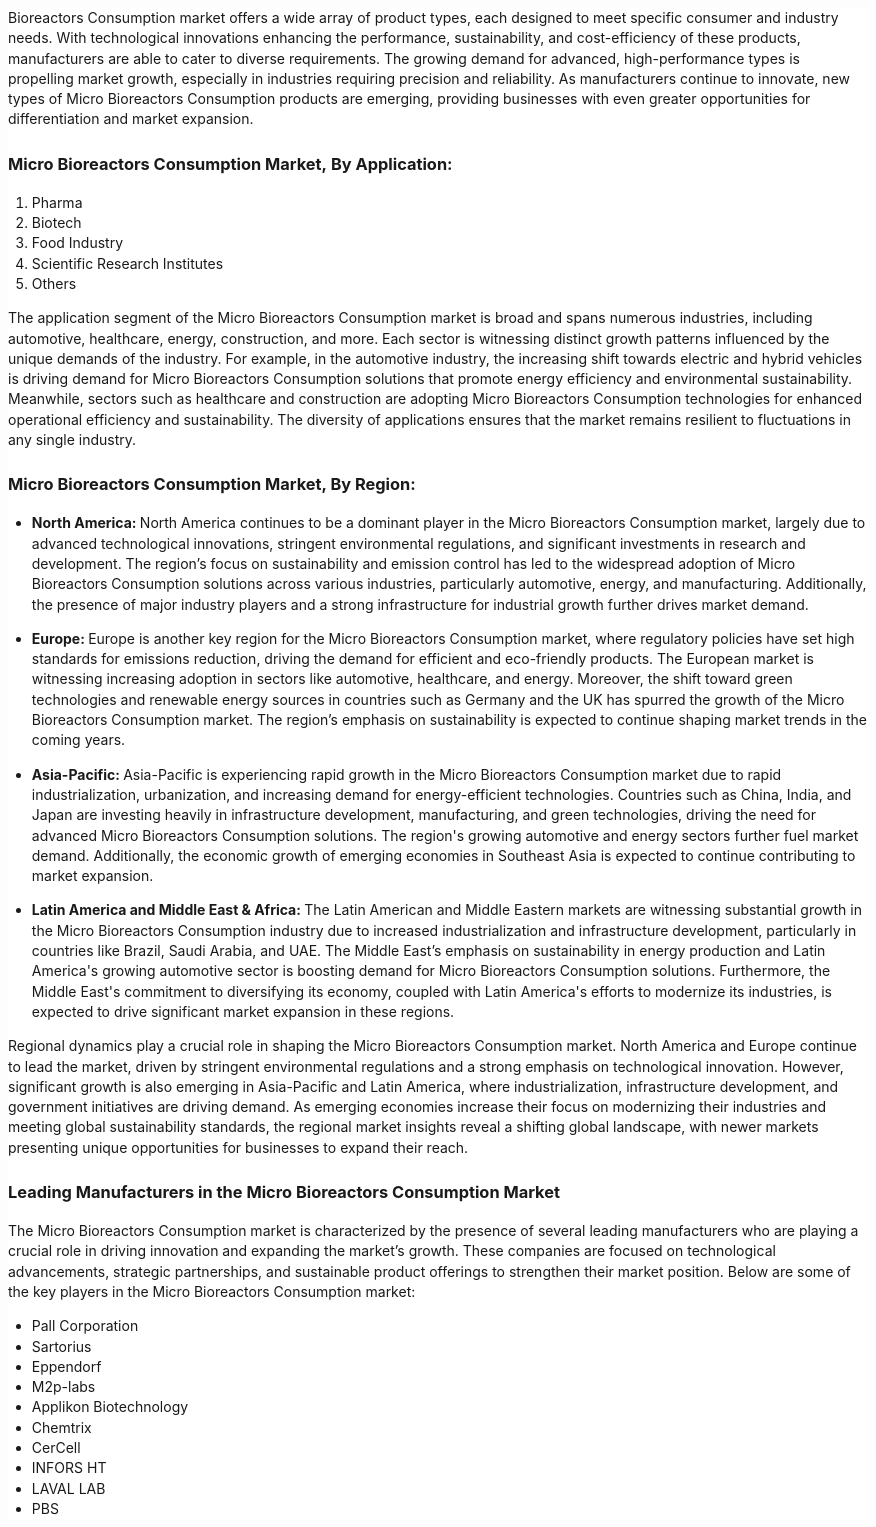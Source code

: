 Bioreactors Consumption market offers a wide array of product types, each designed to meet specific consumer and industry needs. With technological innovations enhancing the performance, sustainability, and cost-efficiency of these products, manufacturers are able to cater to diverse requirements. The growing demand for advanced, high-performance types is propelling market growth, especially in industries requiring precision and reliability. As manufacturers continue to innovate, new types of Micro Bioreactors Consumption products are emerging, providing businesses with even greater opportunities for differentiation and market expansion.</p><h3>Micro Bioreactors Consumption Market,&nbsp;By Application:</h3><ol><li>Pharma<li> Biotech<li> Food Industry<li> Scientific Research Institutes<li> Others</li></ol><p>The application segment of the Micro Bioreactors Consumption market is broad and spans numerous industries, including automotive, healthcare, energy, construction, and more. Each sector is witnessing distinct growth patterns influenced by the unique demands of the industry. For example, in the automotive industry, the increasing shift towards electric and hybrid vehicles is driving demand for Micro Bioreactors Consumption solutions that promote energy efficiency and environmental sustainability. Meanwhile, sectors such as healthcare and construction are adopting Micro Bioreactors Consumption technologies for enhanced operational efficiency and sustainability. The diversity of applications ensures that the market remains resilient to fluctuations in any single industry.</p><h3>Micro Bioreactors Consumption Market, By Region:</h3><ul><li><p><strong>North America:&nbsp;</strong>North America continues to be a dominant player in the Micro Bioreactors Consumption market, largely due to advanced technological innovations, stringent environmental regulations, and significant investments in research and development. The region&rsquo;s focus on sustainability and emission control has led to the widespread adoption of Micro Bioreactors Consumption solutions across various industries, particularly automotive, energy, and manufacturing. Additionally, the presence of major industry players and a strong infrastructure for industrial growth further drives market demand.</p></li><li><p><strong><strong>Europe:&nbsp;</strong></strong>Europe is another key region for the Micro Bioreactors Consumption market, where regulatory policies have set high standards for emissions reduction, driving the demand for efficient and eco-friendly products. The European market is witnessing increasing adoption in sectors like automotive, healthcare, and energy. Moreover, the shift toward green technologies and renewable energy sources in countries such as Germany and the UK has spurred the growth of the Micro Bioreactors Consumption market. The region&rsquo;s emphasis on sustainability is expected to continue shaping market trends in the coming years.</p></li><li><p><strong><strong>Asia-Pacific:&nbsp;</strong></strong>Asia-Pacific is experiencing rapid growth in the Micro Bioreactors Consumption market due to rapid industrialization, urbanization, and increasing demand for energy-efficient technologies. Countries such as China, India, and Japan are investing heavily in infrastructure development, manufacturing, and green technologies, driving the need for advanced Micro Bioreactors Consumption solutions. The region's growing automotive and energy sectors further fuel market demand. Additionally, the economic growth of emerging economies in Southeast Asia is expected to continue contributing to market expansion.</p></li><li><p><strong><strong>Latin America and Middle East &amp; Africa:&nbsp;</strong></strong>The Latin American and Middle Eastern markets are witnessing substantial growth in the Micro Bioreactors Consumption industry due to increased industrialization and infrastructure development, particularly in countries like Brazil, Saudi Arabia, and UAE. The Middle East&rsquo;s emphasis on sustainability in energy production and Latin America's growing automotive sector is boosting demand for Micro Bioreactors Consumption solutions. Furthermore, the Middle East's commitment to diversifying its economy, coupled with Latin America's efforts to modernize its industries, is expected to drive significant market expansion in these regions.</p></li></ul><p>Regional dynamics play a crucial role in shaping the Micro Bioreactors Consumption market. North America and Europe continue to lead the market, driven by stringent environmental regulations and a strong emphasis on technological innovation. However, significant growth is also emerging in Asia-Pacific and Latin America, where industrialization, infrastructure development, and government initiatives are driving demand. As emerging economies increase their focus on modernizing their industries and meeting global sustainability standards, the regional market insights reveal a shifting global landscape, with newer markets presenting unique opportunities for businesses to expand their reach.</p><h3><strong>Leading Manufacturers in the Micro Bioreactors Consumption Market</strong></h3><p>The Micro Bioreactors Consumption market is characterized by the presence of several leading manufacturers who are playing a crucial role in driving innovation and expanding the market&rsquo;s growth. These companies are focused on technological advancements, strategic partnerships, and sustainable product offerings to strengthen their market position. Below are some of the key players in the Micro Bioreactors Consumption market:</p></div><div class="article-main__content" data-test-id="publishing-text-block"><ul><li><span class="">Pall Corporation<li> Sartorius<li> Eppendorf<li> M2p-labs<li> Applikon Biotechnology<li> Chemtrix<li> CerCell<li> INFORS HT<li> LAVAL LAB<li> PBS